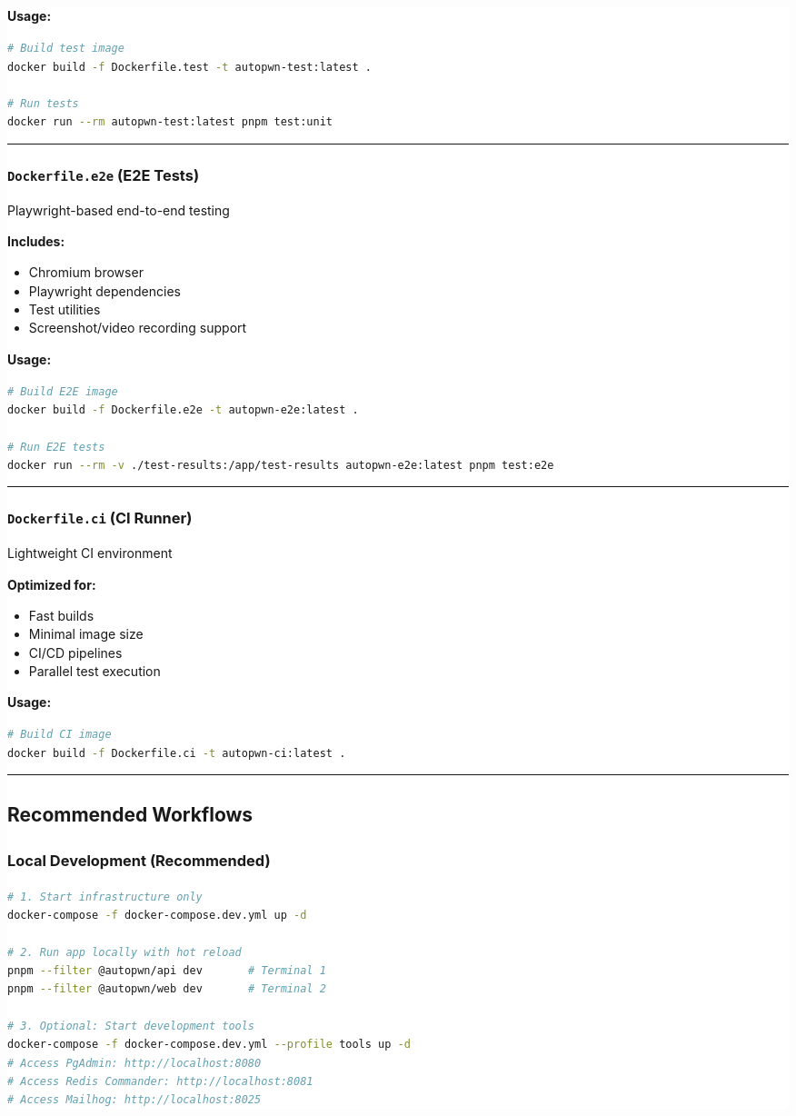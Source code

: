 **Usage:**
```bash
# Build test image
docker build -f Dockerfile.test -t autopwn-test:latest .

# Run tests
docker run --rm autopwn-test:latest pnpm test:unit
```

---

### `Dockerfile.e2e` (E2E Tests)
Playwright-based end-to-end testing

**Includes:**
- Chromium browser
- Playwright dependencies
- Test utilities
- Screenshot/video recording support

**Usage:**
```bash
# Build E2E image
docker build -f Dockerfile.e2e -t autopwn-e2e:latest .

# Run E2E tests
docker run --rm -v ./test-results:/app/test-results autopwn-e2e:latest pnpm test:e2e
```

---

### `Dockerfile.ci` (CI Runner)
Lightweight CI environment

**Optimized for:**
- Fast builds
- Minimal image size
- CI/CD pipelines
- Parallel test execution

**Usage:**
```bash
# Build CI image
docker build -f Dockerfile.ci -t autopwn-ci:latest .
```

---

## Recommended Workflows

### Local Development (Recommended)
```bash
# 1. Start infrastructure only
docker-compose -f docker-compose.dev.yml up -d

# 2. Run app locally with hot reload
pnpm --filter @autopwn/api dev       # Terminal 1
pnpm --filter @autopwn/web dev       # Terminal 2

# 3. Optional: Start development tools
docker-compose -f docker-compose.dev.yml --profile tools up -d
# Access PgAdmin: http://localhost:8080
# Access Redis Commander: http://localhost:8081
# Access Mailhog: http://localhost:8025
```
